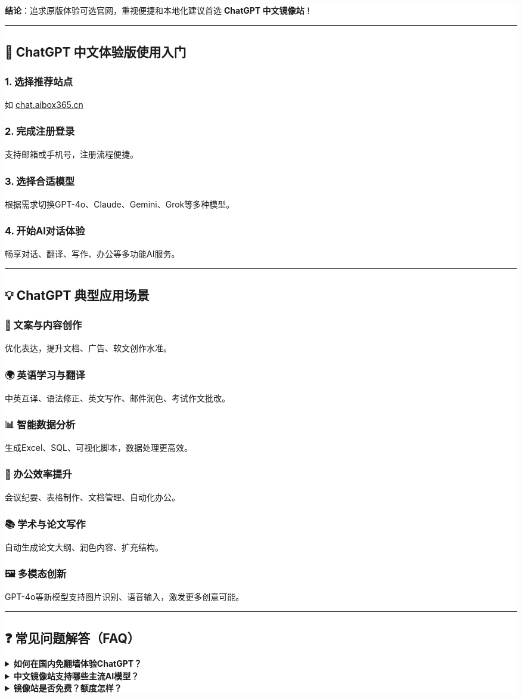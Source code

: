 **结论**：追求原版体验可选官网，重视便捷和本地化建议首选 **ChatGPT 中文镜像站**！

---

## 📝 ChatGPT 中文体验版使用入门

### 1. 选择推荐站点
如 [chat.aibox365.cn](https://chat.aibox365.cn)

### 2. 完成注册登录
支持邮箱或手机号，注册流程便捷。

### 3. 选择合适模型
根据需求切换GPT-4o、Claude、Gemini、Grok等多种模型。

### 4. 开始AI对话体验
畅享对话、翻译、写作、办公等多功能AI服务。

---

## 💡 ChatGPT 典型应用场景

### 📝 文案与内容创作
优化表达，提升文档、广告、软文创作水准。

### 🌍 英语学习与翻译
中英互译、语法修正、英文写作、邮件润色、考试作文批改。

### 📊 智能数据分析
生成Excel、SQL、可视化脚本，数据处理更高效。

### 💼 办公效率提升
会议纪要、表格制作、文档管理、自动化办公。

### 📚 学术与论文写作
自动生成论文大纲、润色内容、扩充结构。

### 🖼️ 多模态创新
GPT-4o等新模型支持图片识别、语音输入，激发更多创意可能。

---

## ❓ 常见问题解答（FAQ）

<details><summary><b>如何在国内免翻墙体验ChatGPT？</b></summary></details>

<details><summary><b>中文镜像站支持哪些主流AI模型？</b></summary></details>

<details><summary><b>镜像站是否免费？额度怎样？</b></summary></details>
